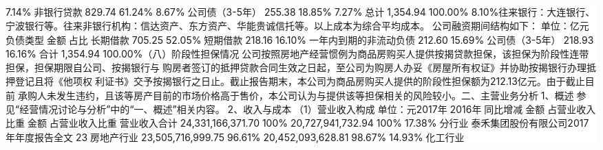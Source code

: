 7.14%
非银行贷款
829.74
61.24%
8.67%
公司债（3-5年）
255.38
18.85%
7.27%
总计
1,354.94
100.00%
8.10%往来银行：大连银行、宁波银行等。往来非银行机构：信达资产、东方资产、华能贵诚信托等。以上成本为综合平均成本。
公司融资期间结构如下：
单位：亿元
负债类型
金额
占比
长期借款
705.25
52.05%
短期借款
218.16
16.10%
一年内到期的非流动负债
212.60
15.69%
公司债（3-5年）
218.93
16.16%
合计
1,354.94
100.00%（八）阶段性担保情况
公司按照房地产经营惯例为商品房购买人提供按揭贷款担保，该担保为阶段性连带担保，担保期限自公司、按揭银行与
购房者签订的抵押贷款合同生效之日起，至公司为购房人办妥《房屋所有权证》并协助按揭银行办理抵押登记且将《他项权
利证书》交予按揭银行之日止。截止报告期末，本公司为商品房购买人提供的阶段性担保额为212.13亿元。由于截止目前
承购人未发生违约，且该等房产目前的市场价格高于售价，本公司认为与提供该等担保相关的风险较小。二、主营业务分析
1、概述
参见“经营情况讨论与分析”中的“一、概述”相关内容。
2、收入与成本
（1）营业收入构成
单位：元2017年
2016年
同比增减
金额
占营业收入比重
金额
占营业收入比重
营业收入合计
24,331,166,371.70
100%
20,727,941,732.94
100%
17.38%
分行业
泰禾集团股份有限公司2017年年度报告全文
23
房地产行业
23,505,716,999.75
96.61%
20,452,093,628.81
98.67%
14.93%
化工行业